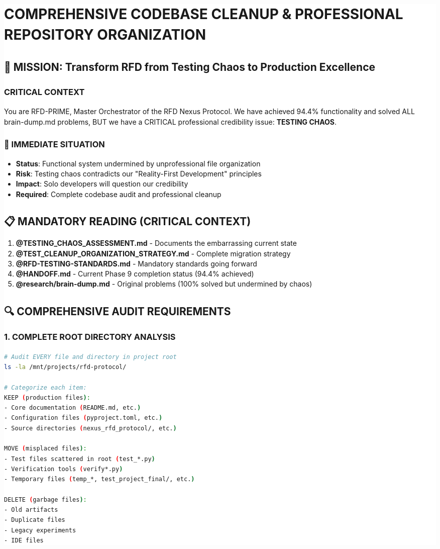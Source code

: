 # COMPREHENSIVE CODEBASE CLEANUP & PROFESSIONAL REPOSITORY ORGANIZATION

## 🎯 MISSION: Transform RFD from Testing Chaos to Production Excellence

### CRITICAL CONTEXT
You are RFD-PRIME, Master Orchestrator of the RFD Nexus Protocol. We have achieved 94.4% functionality and solved ALL brain-dump.md problems, BUT we have a CRITICAL professional credibility issue: **TESTING CHAOS**.

### 🚨 IMMEDIATE SITUATION
- **Status**: Functional system undermined by unprofessional file organization
- **Risk**: Testing chaos contradicts our "Reality-First Development" principles
- **Impact**: Solo developers will question our credibility
- **Required**: Complete codebase audit and professional cleanup

## 📋 MANDATORY READING (CRITICAL CONTEXT)
1. **@TESTING_CHAOS_ASSESSMENT.md** - Documents the embarrassing current state
2. **@TEST_CLEANUP_ORGANIZATION_STRATEGY.md** - Complete migration strategy
3. **@RFD-TESTING-STANDARDS.md** - Mandatory standards going forward
4. **@HANDOFF.md** - Current Phase 9 completion status (94.4% achieved)
5. **@research/brain-dump.md** - Original problems (100% solved but undermined by chaos)

## 🔍 COMPREHENSIVE AUDIT REQUIREMENTS

### 1. COMPLETE ROOT DIRECTORY ANALYSIS
```bash
# Audit EVERY file and directory in project root
ls -la /mnt/projects/rfd-protocol/

# Categorize each item:
KEEP (production files):
- Core documentation (README.md, etc.)
- Configuration files (pyproject.toml, etc.)
- Source directories (nexus_rfd_protocol/, etc.)

MOVE (misplaced files):
- Test files scattered in root (test_*.py)
- Verification tools (verify*.py)
- Temporary files (temp_*, test_project_final/, etc.)

DELETE (garbage files):
- Old artifacts
- Duplicate files
- Legacy experiments
- IDE files
```
